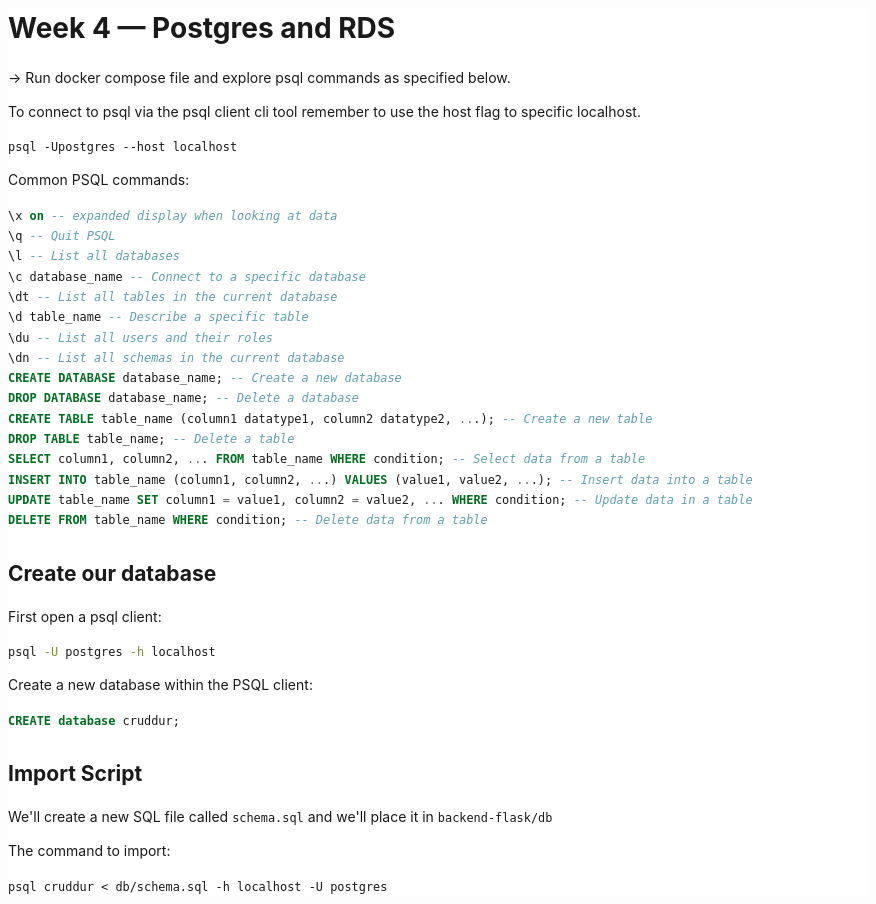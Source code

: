 # Week 4 — Postgres and RDS

-> Run docker compose file and explore psql commands as specified below.

To connect to psql via the psql client cli tool remember to use the host flag to specific localhost.

```
psql -Upostgres --host localhost
```

Common PSQL commands:

```sql
\x on -- expanded display when looking at data
\q -- Quit PSQL
\l -- List all databases
\c database_name -- Connect to a specific database
\dt -- List all tables in the current database
\d table_name -- Describe a specific table
\du -- List all users and their roles
\dn -- List all schemas in the current database
CREATE DATABASE database_name; -- Create a new database
DROP DATABASE database_name; -- Delete a database
CREATE TABLE table_name (column1 datatype1, column2 datatype2, ...); -- Create a new table
DROP TABLE table_name; -- Delete a table
SELECT column1, column2, ... FROM table_name WHERE condition; -- Select data from a table
INSERT INTO table_name (column1, column2, ...) VALUES (value1, value2, ...); -- Insert data into a table
UPDATE table_name SET column1 = value1, column2 = value2, ... WHERE condition; -- Update data in a table
DELETE FROM table_name WHERE condition; -- Delete data from a table
```

## Create our database

First open a psql client:

```sh
psql -U postgres -h localhost
```

Create a new database within the PSQL client:

```sql
CREATE database cruddur;
```

## Import Script

We'll create a new SQL file called `schema.sql`
and we'll place it in `backend-flask/db`

The command to import:
```
psql cruddur < db/schema.sql -h localhost -U postgres
```
